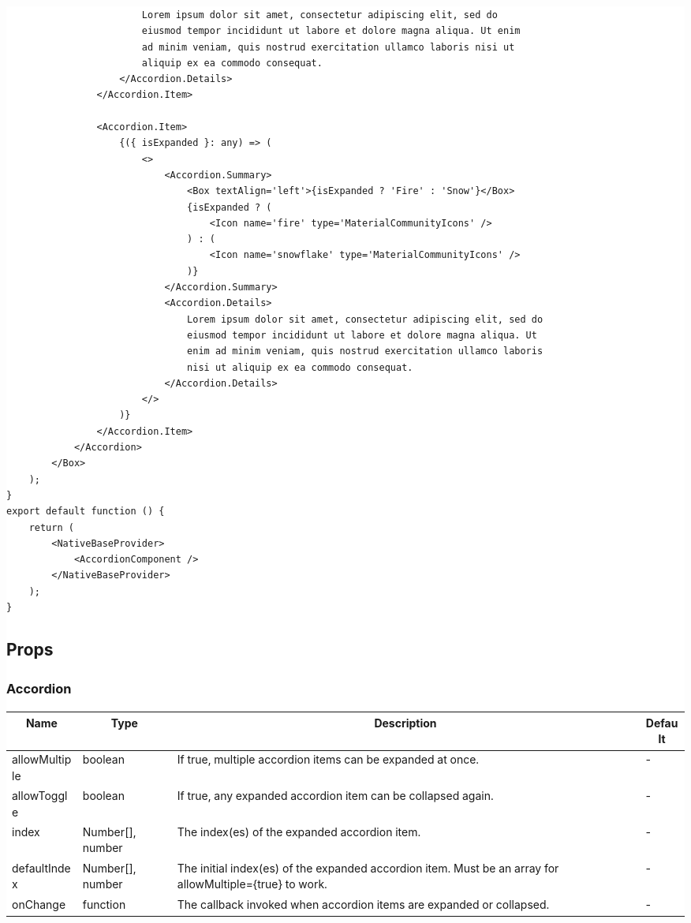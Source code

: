 ```SnackPlayer name=InternalState
						Lorem ipsum dolor sit amet, consectetur adipiscing elit, sed do
						eiusmod tempor incididunt ut labore et dolore magna aliqua. Ut enim
						ad minim veniam, quis nostrud exercitation ullamco laboris nisi ut
						aliquip ex ea commodo consequat.
					</Accordion.Details>
				</Accordion.Item>

				<Accordion.Item>
					{({ isExpanded }: any) => (
						<>
							<Accordion.Summary>
								<Box textAlign='left'>{isExpanded ? 'Fire' : 'Snow'}</Box>
								{isExpanded ? (
									<Icon name='fire' type='MaterialCommunityIcons' />
								) : (
									<Icon name='snowflake' type='MaterialCommunityIcons' />
								)}
							</Accordion.Summary>
							<Accordion.Details>
								Lorem ipsum dolor sit amet, consectetur adipiscing elit, sed do
								eiusmod tempor incididunt ut labore et dolore magna aliqua. Ut
								enim ad minim veniam, quis nostrud exercitation ullamco laboris
								nisi ut aliquip ex ea commodo consequat.
							</Accordion.Details>
						</>
					)}
				</Accordion.Item>
			</Accordion>
		</Box>
	);
}
export default function () {
	return (
		<NativeBaseProvider>
			<AccordionComponent />
		</NativeBaseProvider>
	);
}
```

## Props

### Accordion

| Name          | Type             | Description                                                                                              | Default |
| ------------- | ---------------- | -------------------------------------------------------------------------------------------------------- | ------- |
| allowMultiple | boolean          | If true, multiple accordion items can be expanded at once.                                               | -       |
| allowToggle   | boolean          | If true, any expanded accordion item can be collapsed again.                                             | -       |
| index         | Number[], number | The index(es) of the expanded accordion item.                                                            | -       |
| defaultIndex  | Number[], number | The initial index(es) of the expanded accordion item. Must be an array for allowMultiple={true} to work. | -       |
| onChange      | function         | The callback invoked when accordion items are expanded or collapsed.                                     | -       |
